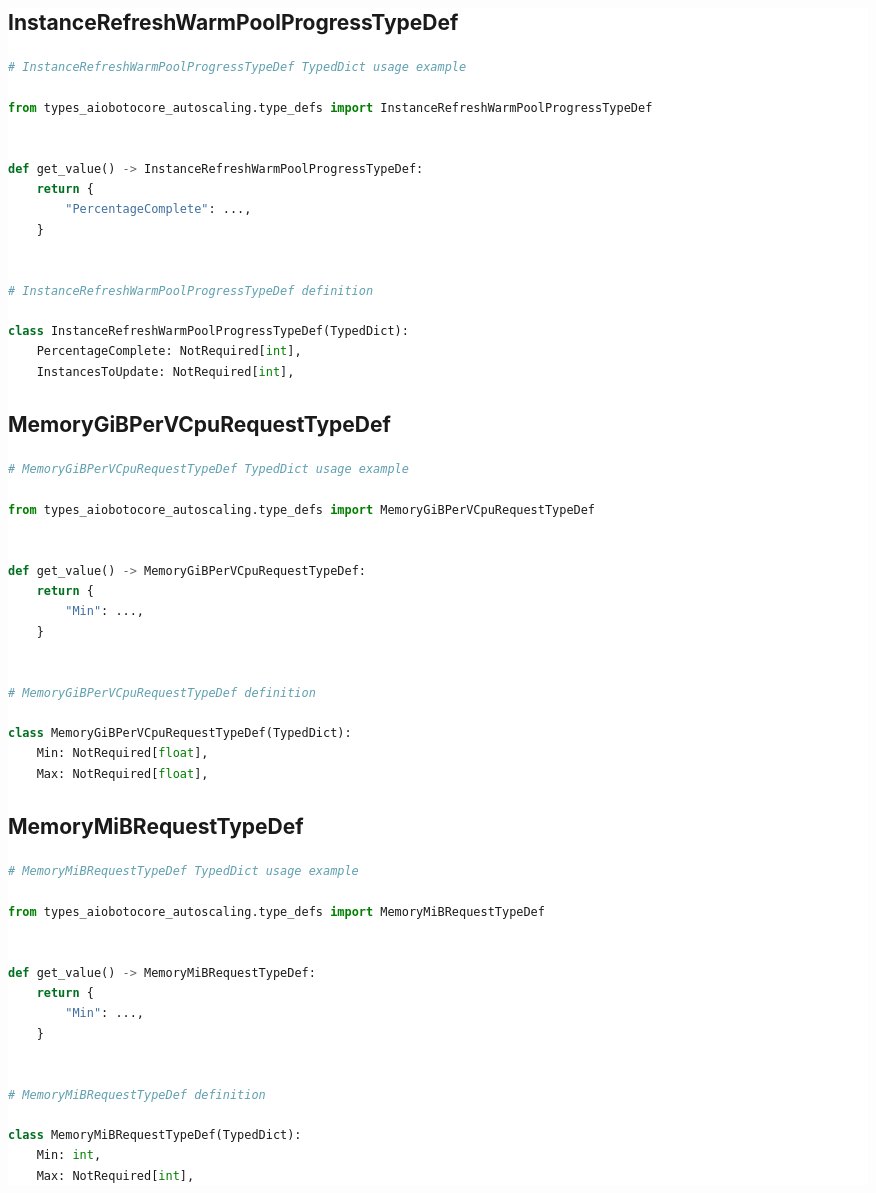 ## InstanceRefreshWarmPoolProgressTypeDef

```python
# InstanceRefreshWarmPoolProgressTypeDef TypedDict usage example

from types_aiobotocore_autoscaling.type_defs import InstanceRefreshWarmPoolProgressTypeDef


def get_value() -> InstanceRefreshWarmPoolProgressTypeDef:
    return {
        "PercentageComplete": ...,
    }


# InstanceRefreshWarmPoolProgressTypeDef definition

class InstanceRefreshWarmPoolProgressTypeDef(TypedDict):
    PercentageComplete: NotRequired[int],
    InstancesToUpdate: NotRequired[int],
```

## MemoryGiBPerVCpuRequestTypeDef

```python
# MemoryGiBPerVCpuRequestTypeDef TypedDict usage example

from types_aiobotocore_autoscaling.type_defs import MemoryGiBPerVCpuRequestTypeDef


def get_value() -> MemoryGiBPerVCpuRequestTypeDef:
    return {
        "Min": ...,
    }


# MemoryGiBPerVCpuRequestTypeDef definition

class MemoryGiBPerVCpuRequestTypeDef(TypedDict):
    Min: NotRequired[float],
    Max: NotRequired[float],
```

## MemoryMiBRequestTypeDef

```python
# MemoryMiBRequestTypeDef TypedDict usage example

from types_aiobotocore_autoscaling.type_defs import MemoryMiBRequestTypeDef


def get_value() -> MemoryMiBRequestTypeDef:
    return {
        "Min": ...,
    }


# MemoryMiBRequestTypeDef definition

class MemoryMiBRequestTypeDef(TypedDict):
    Min: int,
    Max: NotRequired[int],
```
